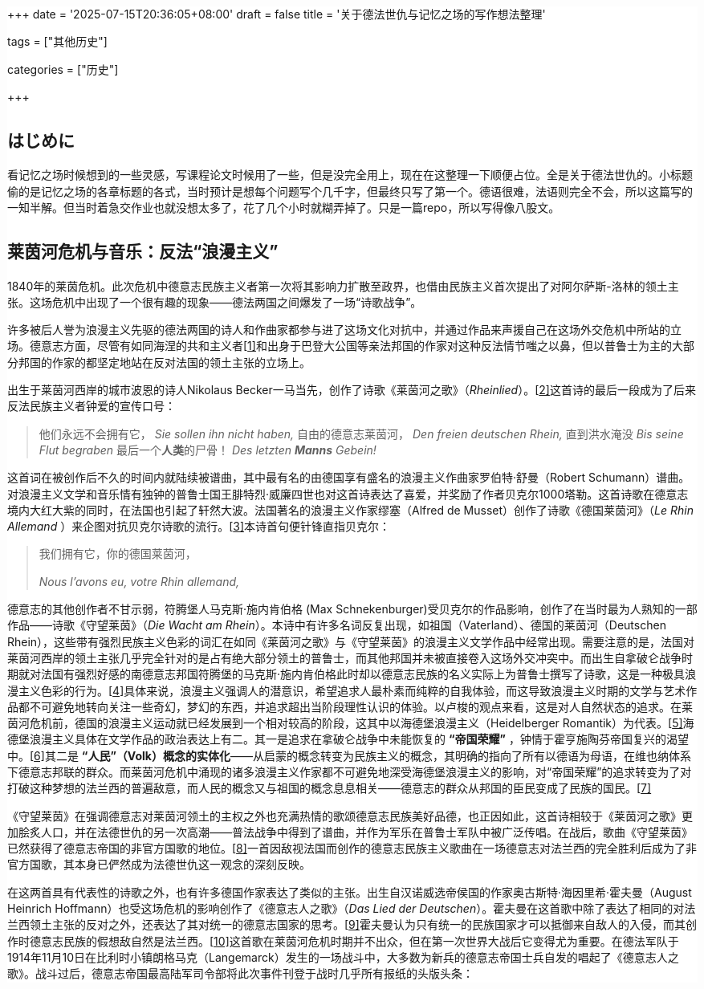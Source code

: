 +++
date = '2025-07-15T20:36:05+08:00'
draft = false
title = '关于德法世仇与记忆之场的写作想法整理'

tags = ["其他历史"]

categories = ["历史"]

+++

## はじめに

看记忆之场时候想到的一些灵感，写课程论文时候用了一些，但是没完全用上，现在在这整理一下顺便占位。全是关于德法世仇的。小标题偷的是记忆之场的各章标题的各式，当时预计是想每个问题写个几千字，但最终只写了第一个。德语很难，法语则完全不会，所以这篇写的一知半解。但当时着急交作业也就没想太多了，花了几个小时就糊弄掉了。只是一篇repo，所以写得像八股文。

## 莱茵河危机与音乐：反法“浪漫主义”

1840年的莱茵危机。此次危机中德意志民族主义者第一次将其影响力扩散至政界，也借由民族主义首次提出了对阿尔萨斯-洛林的领土主张。这场危机中出现了一个很有趣的现象——德法两国之间爆发了一场“诗歌战争”。

许多被后人誉为浪漫主义先驱的德法两国的诗人和作曲家都参与进了这场文化对抗中，并通过作品来声援自己在这场外交危机中所站的立场。德意志方面，尽管有如同海涅的共和主义者[[1\]](#_ftn1)和出身于巴登大公国等亲法邦国的作家对这种反法情节嗤之以鼻，但以普鲁士为主的大部分邦国的作家的都坚定地站在反对法国的领土主张的立场上。

出生于莱茵河西岸的城市波恩的诗人Nikolaus Becker一马当先，创作了诗歌《莱茵河之歌》（*Rheinlied*）。[[2\]](#_ftn2)这首诗的最后一段成为了后来反法民族主义者钟爱的宣传口号：

> 他们永远不会拥有它， *Sie sollen ihn nicht haben,*
>  自由的德意志莱茵河， *Den freien deutschen Rhein,*
>  直到洪水淹没      *Bis seine Flut begraben*
>  最后一个**人类**的尸骨！ *Des letzten **Manns** Gebein!*

这首词在被创作后不久的时间内就陆续被谱曲，其中最有名的由德国享有盛名的浪漫主义作曲家罗伯特·舒曼（Robert Schumann）谱曲。对浪漫主义文学和音乐情有独钟的普鲁士国王腓特烈·威廉四世也对这首诗表达了喜爱，并奖励了作者贝克尔1000塔勒。这首诗歌在德意志境内大红大紫的同时，在法国也引起了轩然大波。法国著名的浪漫主义作家缪塞（Alfred de Musset）创作了诗歌《德国莱茵河》（*Le Rhin Allemand* ）来企图对抗贝克尔诗歌的流行。[[3\]](#_ftn3)本诗首句便针锋直指贝克尔：

> 我们拥有它，你的德国莱茵河， 
>
> *Nous l’avons eu, votre Rhin allemand,*

德意志的其他创作者不甘示弱，符腾堡人马克斯·施内肯伯格 (Max Schnekenburger)受贝克尔的作品影响，创作了在当时最为人熟知的一部作品——诗歌《守望莱茵》（*Die Wacht am Rhein*）。本诗中有许多名词反复出现，如祖国（Vaterland）、德国的莱茵河（Deutschen Rhein），这些带有强烈民族主义色彩的词汇在如同《莱茵河之歌》与《守望莱茵》的浪漫主义文学作品中经常出现。需要注意的是，法国对莱茵河西岸的领土主张几乎完全针对的是占有绝大部分领土的普鲁士，而其他邦国并未被直接卷入这场外交冲突中。而出生自拿破仑战争时期就对法国有强烈好感的南德意志邦国符腾堡的马克斯·施内肯伯格此时却以德意志民族的名义实际上为普鲁士撰写了诗歌，这是一种极具浪漫主义色彩的行为。[[4\]](#_ftn4)具体来说，浪漫主义强调人的潜意识，希望追求人最朴素而纯粹的自我体验，而这导致浪漫主义时期的文学与艺术作品都不可避免地转向关注一些奇幻，梦幻的东西，并追求超出当阶段理性认识的体验。以卢梭的观点来看，这是对人自然状态的追求。在莱茵河危机前，德国的浪漫主义运动就已经发展到一个相对较高的阶段，这其中以海德堡浪漫主义（Heidelberger Romantik）为代表。[[5\]](#_ftn5)海德堡浪漫主义具体在文学作品的政治表达上有二。其一是追求在拿破仑战争中未能恢复的 **“帝国荣耀”** ，钟情于霍亨施陶芬帝国复兴的渴望中。[[6\]](#_ftn6)其二是 **“人民”（Volk）概念的实体化**——从启蒙的概念转变为民族主义的概念，其明确的指向了所有以德语为母语，在维也纳体系下德意志邦联的群众。而莱茵河危机中涌现的诸多浪漫主义作家都不可避免地深受海德堡浪漫主义的影响，对“帝国荣耀”的追求转变为了对打破这种梦想的法兰西的普遍敌意，而人民的概念又与祖国的概念息息相关——德意志的群众从邦国的臣民变成了民族的国民。[[7\]](#_ftn7)

《守望莱茵》在强调德意志对莱茵河领土的主权之外也充满热情的歌颂德意志民族美好品德，也正因如此，这首诗相较于《莱茵河之歌》更加脍炙人口，并在法德世仇的另一次高潮——普法战争中得到了谱曲，并作为军乐在普鲁士军队中被广泛传唱。在战后，歌曲《守望莱茵》已然获得了德意志帝国的非官方国歌的地位。[[8\]](#_ftn8)一首因敌视法国而创作的德意志民族主义歌曲在一场德意志对法兰西的完全胜利后成为了非官方国歌，其本身已俨然成为法德世仇这一观念的深刻反映。

在这两首具有代表性的诗歌之外，也有许多德国作家表达了类似的主张。出生自汉诺威选帝侯国的作家奥古斯特·海因里希·霍夫曼（August Heinrich Hoffmann）也受这场危机的影响创作了《德意志人之歌》（*Das Lied der Deutschen*）。霍夫曼在这首歌中除了表达了相同的对法兰西领土主张的反对之外，还表达了其对统一的德意志国家的思考。[[9\]](#_ftn9)霍夫曼认为只有统一的民族国家才可以抵御来自敌人的入侵，而其创作时德意志民族的假想敌自然是法兰西。[[10\]](#_ftn10)这首歌在莱茵河危机时期并不出众，但在第一次世界大战后它变得尤为重要。在德法军队于1914年11月10日在比利时小镇朗格马克（Langemarck）发生的一场战斗中，大多数为新兵的德意志帝国士兵自发的唱起了《德意志人之歌》。战斗过后，德意志帝国最高陆军司令部将此次事件刊登于战时几乎所有报纸的头版头条：
